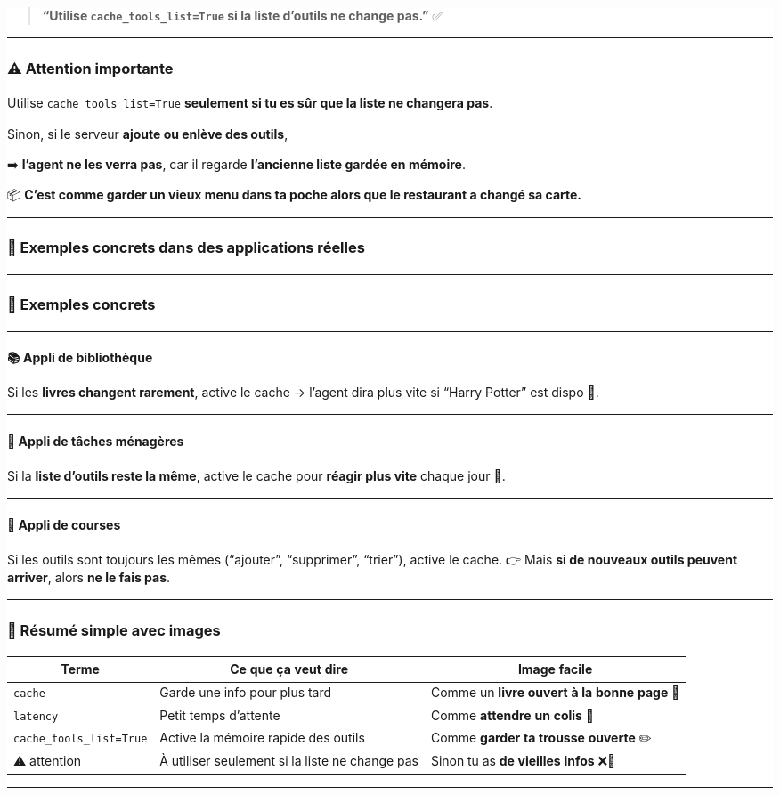 > **“Utilise `cache_tools_list=True` si la liste d’outils ne change pas.”** ✅


---

### ⚠️ Attention importante

Utilise `cache_tools_list=True` **seulement si tu es sûr que la liste ne changera pas**.

Sinon, si le serveur **ajoute ou enlève des outils**,

➡️ **l’agent ne les verra pas**, car il regarde **l’ancienne liste gardée en mémoire**.

📦 **C’est comme garder un vieux menu dans ta poche alors que le restaurant a changé sa carte.**

---

### 🎯 Exemples concrets dans des applications réelles

---
### 🎯 Exemples concrets

---

#### 📚 Appli de bibliothèque

Si les **livres changent rarement**, active le cache → l’agent dira plus vite si “Harry Potter” est dispo 📖.

---

#### 🧾 Appli de tâches ménagères

Si la **liste d’outils reste la même**, active le cache pour **réagir plus vite** chaque jour 🧼.

---

#### 🛒 Appli de courses

Si les outils sont toujours les mêmes (“ajouter”, “supprimer”, “trier”), active le cache.
👉 Mais **si de nouveaux outils peuvent arriver**, alors **ne le fais pas**.

---
### 🧁 Résumé simple avec images

| Terme                   | Ce que ça veut dire                            | Image facile                                 |
| ----------------------- | ---------------------------------------------- | -------------------------------------------- |
| `cache`                 | Garde une info pour plus tard                  | Comme un **livre ouvert à la bonne page** 📖 |
| `latency`               | Petit temps d’attente                          | Comme **attendre un colis** 🚚               |
| `cache_tools_list=True` | Active la mémoire rapide des outils            | Comme **garder ta trousse ouverte** ✏️       |
| ⚠️ attention            | À utiliser seulement si la liste ne change pas | Sinon tu as **de vieilles infos** ❌📄        |

---
